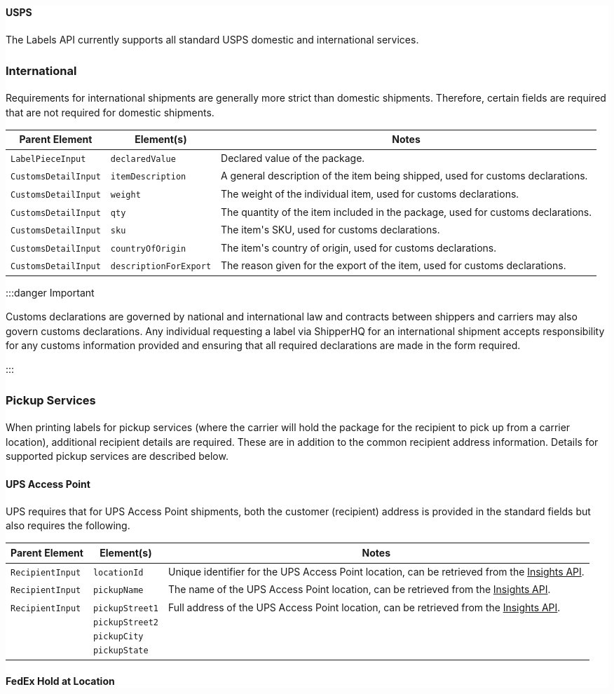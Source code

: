 #### USPS

The Labels API currently supports all standard USPS domestic and international services.

### International

Requirements for international shipments are generally more strict than domestic shipments. Therefore, certain fields are required that are not required for domestic shipments.

| Parent Element | Element(s)                   | Notes         |
| ---------------------------| ---------------------------|---------------------|
| `LabelPieceInput` | `declaredValue` | Declared value of the package. |
| `CustomsDetailInput` | `itemDescription` | A general description of the item being shipped, used for customs declarations. |
| `CustomsDetailInput` | `weight` | The weight of the individual item, used for customs declarations. |
| `CustomsDetailInput` | `qty` | The quantity of the item included in the package, used for customs declarations. |
| `CustomsDetailInput` | `sku` | The item's SKU, used for customs declarations. |
| `CustomsDetailInput` | `countryOfOrigin` | The item's country of origin, used for customs declarations. |
| `CustomsDetailInput` | `descriptionForExport` | The reason given for the export of the item, used for customs declarations. |


:::danger Important

Customs declarations are governed by national and international law and contracts between shippers and carriers may also govern customs declarations. Any individual requesting a label via ShipperHQ for an international shipment accepts responsibility for any customs information provided and ensuring that all required declarations are made in the form required.

:::

### Pickup Services

When printing labels for pickup services (where the carrier will hold the package for the recipient to pick up from a carrier location), additional recipient details are required. These are in addition to the common recipient address information. Details for supported pickup services are described below.

#### UPS Access Point

UPS requires that for UPS Access Point shipments, both the customer (recipient) address is provided in the standard fields but also requires the following.

| Parent Element | Element(s)                   | Notes         |
| ---------------------------| ---------------------------|---------------------|
| `RecipientInput` | `locationId` | Unique identifier for the UPS Access Point location, can be retrieved from the [Insights API](insights/overview.md). |
| `RecipientInput` | `pickupName` | The name of the UPS Access Point location, can be retrieved from the [Insights API](insights/overview.md). |
| `RecipientInput` | `pickupStreet1`<br />`pickupStreet2`<br />`pickupCity`<br />`pickupState`<br /> | Full address of the UPS Access Point location, can be retrieved from the [Insights API](insights/overview.md). |

#### FedEx Hold at Location
